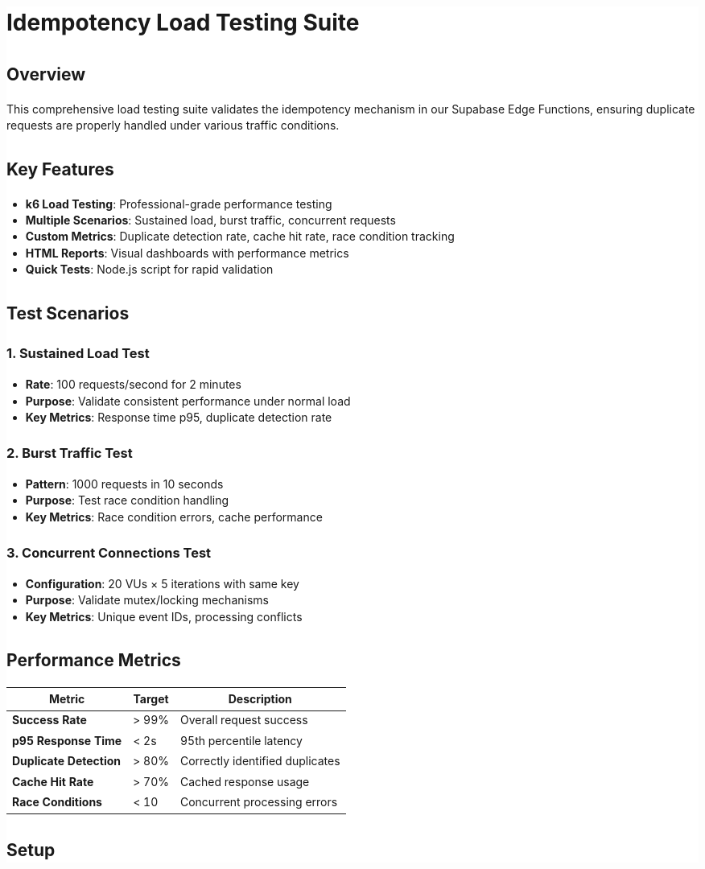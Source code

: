 # Idempotency Load Testing Suite

## Overview

This comprehensive load testing suite validates the idempotency mechanism in our Supabase Edge Functions, ensuring duplicate requests are properly handled under various traffic conditions.

## Key Features

- **k6 Load Testing**: Professional-grade performance testing
- **Multiple Scenarios**: Sustained load, burst traffic, concurrent requests
- **Custom Metrics**: Duplicate detection rate, cache hit rate, race condition tracking
- **HTML Reports**: Visual dashboards with performance metrics
- **Quick Tests**: Node.js script for rapid validation

## Test Scenarios

### 1. Sustained Load Test
- **Rate**: 100 requests/second for 2 minutes
- **Purpose**: Validate consistent performance under normal load
- **Key Metrics**: Response time p95, duplicate detection rate

### 2. Burst Traffic Test
- **Pattern**: 1000 requests in 10 seconds
- **Purpose**: Test race condition handling
- **Key Metrics**: Race condition errors, cache performance

### 3. Concurrent Connections Test
- **Configuration**: 20 VUs × 5 iterations with same key
- **Purpose**: Validate mutex/locking mechanisms
- **Key Metrics**: Unique event IDs, processing conflicts

## Performance Metrics

| Metric | Target | Description |
|--------|--------|-------------|
| **Success Rate** | > 99% | Overall request success |
| **p95 Response Time** | < 2s | 95th percentile latency |
| **Duplicate Detection** | > 80% | Correctly identified duplicates |
| **Cache Hit Rate** | > 70% | Cached response usage |
| **Race Conditions** | < 10 | Concurrent processing errors |

## Setup
